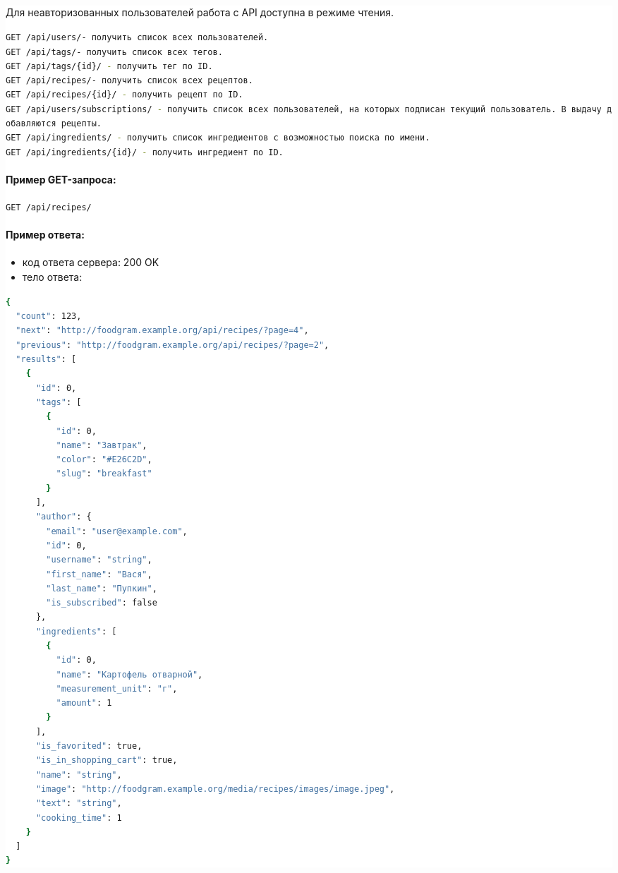 Для неавторизованных пользователей работа с API доступна в режиме чтения.

```sh
GET /api/users/- получить список всех пользователей.
GET /api/tags/- получить список всех тегов.
GET /api/tags/{id}/ - получить тег по ID.
GET /api/recipes/- получить список всех рецептов.
GET /api/recipes/{id}/ - получить рецепт по ID.
GET /api/users/subscriptions/ - получить список всех пользователей, на которых подписан текущий пользователь. В выдачу добавляются рецепты.
GET /api/ingredients/ - получить список ингредиентов с возможностью поиска по имени.
GET /api/ingredients/{id}/ - получить ингредиент по ID.
```

#### Пример GET-запроса:
```
GET /api/recipes/
```

#### Пример ответа:
- код ответа сервера: 200 OK
- тело ответа:

```sh
{
  "count": 123,
  "next": "http://foodgram.example.org/api/recipes/?page=4",
  "previous": "http://foodgram.example.org/api/recipes/?page=2",
  "results": [
    {
      "id": 0,
      "tags": [
        {
          "id": 0,
          "name": "Завтрак",
          "color": "#E26C2D",
          "slug": "breakfast"
        }
      ],
      "author": {
        "email": "user@example.com",
        "id": 0,
        "username": "string",
        "first_name": "Вася",
        "last_name": "Пупкин",
        "is_subscribed": false
      },
      "ingredients": [
        {
          "id": 0,
          "name": "Картофель отварной",
          "measurement_unit": "г",
          "amount": 1
        }
      ],
      "is_favorited": true,
      "is_in_shopping_cart": true,
      "name": "string",
      "image": "http://foodgram.example.org/media/recipes/images/image.jpeg",
      "text": "string",
      "cooking_time": 1
    }
  ]
}
```
